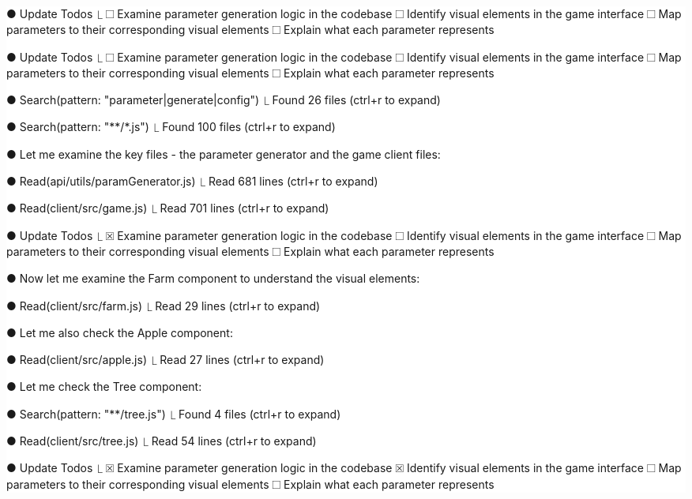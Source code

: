 ● Update Todos
  ⎿  ☐ Examine parameter generation logic in the codebase 
     ☐ Identify visual elements in the game interface
     ☐ Map parameters to their corresponding visual
       elements
     ☐ Explain what each parameter represents

● Update Todos
  ⎿  ☐ Examine parameter generation logic in the codebase 
     ☐ Identify visual elements in the game interface
     ☐ Map parameters to their corresponding visual
       elements
     ☐ Explain what each parameter represents

● Search(pattern: "parameter|generate|config")
  ⎿  Found 26 files (ctrl+r to expand)

● Search(pattern: "**/*.js")
  ⎿  Found 100 files (ctrl+r to expand)

● Let me examine the key files - the parameter generator
  and the game client files:

● Read(api/utils/paramGenerator.js)
  ⎿  Read 681 lines (ctrl+r to expand)

● Read(client/src/game.js)
  ⎿  Read 701 lines (ctrl+r to expand)

● Update Todos
  ⎿  ☒ Examine parameter generation logic in the codebase 
     ☐ Identify visual elements in the game interface
     ☐ Map parameters to their corresponding visual
       elements
     ☐ Explain what each parameter represents

● Now let me examine the Farm component to understand the
  visual elements:

● Read(client/src/farm.js)
  ⎿  Read 29 lines (ctrl+r to expand)

● Let me also check the Apple component:

● Read(client/src/apple.js)
  ⎿  Read 27 lines (ctrl+r to expand)

● Let me check the Tree component:

● Search(pattern: "**/tree.js")
  ⎿  Found 4 files (ctrl+r to expand)

● Read(client/src/tree.js)
  ⎿  Read 54 lines (ctrl+r to expand)

● Update Todos
  ⎿  ☒ Examine parameter generation logic in the codebase 
     ☒ Identify visual elements in the game interface
     ☐ Map parameters to their corresponding visual 
       elements
     ☐ Explain what each parameter represents
